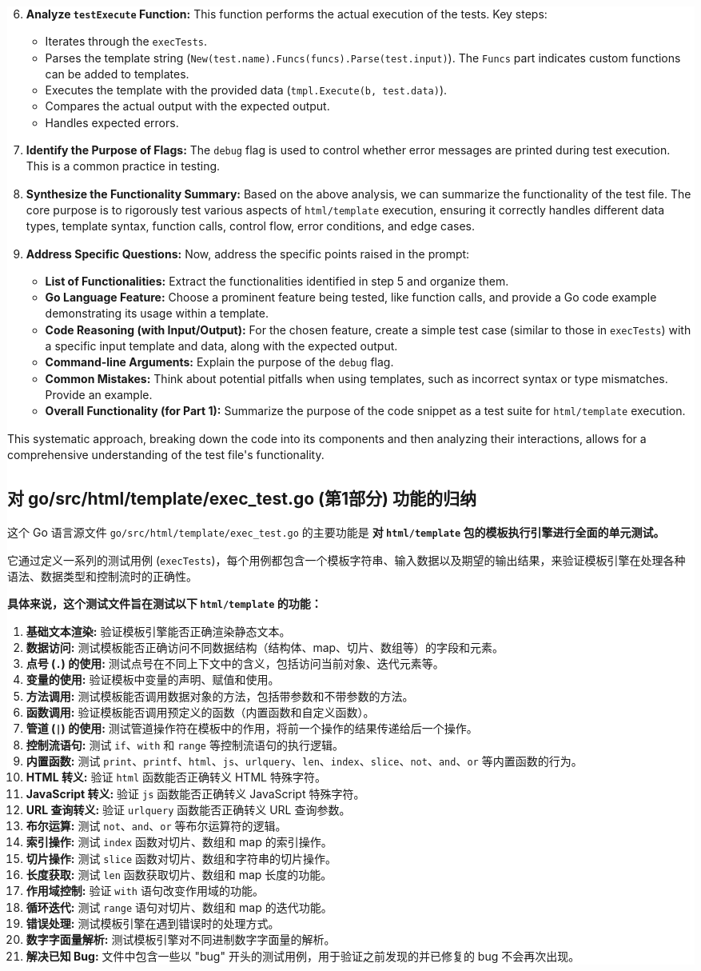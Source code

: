6. **Analyze `testExecute` Function:** This function performs the actual execution of the tests. Key steps:
    * Iterates through the `execTests`.
    * Parses the template string (`New(test.name).Funcs(funcs).Parse(test.input)`). The `Funcs` part indicates custom functions can be added to templates.
    * Executes the template with the provided data (`tmpl.Execute(b, test.data)`).
    * Compares the actual output with the expected output.
    * Handles expected errors.

7. **Identify the Purpose of Flags:** The `debug` flag is used to control whether error messages are printed during test execution. This is a common practice in testing.

8. **Synthesize the Functionality Summary:** Based on the above analysis, we can summarize the functionality of the test file. The core purpose is to rigorously test various aspects of `html/template` execution, ensuring it correctly handles different data types, template syntax, function calls, control flow, error conditions, and edge cases.

9. **Address Specific Questions:** Now, address the specific points raised in the prompt:
    * **List of Functionalities:**  Extract the functionalities identified in step 5 and organize them.
    * **Go Language Feature:**  Choose a prominent feature being tested, like function calls, and provide a Go code example demonstrating its usage within a template.
    * **Code Reasoning (with Input/Output):** For the chosen feature, create a simple test case (similar to those in `execTests`) with a specific input template and data, along with the expected output.
    * **Command-line Arguments:** Explain the purpose of the `debug` flag.
    * **Common Mistakes:** Think about potential pitfalls when using templates, such as incorrect syntax or type mismatches. Provide an example.
    * **Overall Functionality (for Part 1):** Summarize the purpose of the code snippet as a test suite for `html/template` execution.

This systematic approach, breaking down the code into its components and then analyzing their interactions, allows for a comprehensive understanding of the test file's functionality.
## 对 go/src/html/template/exec_test.go (第1部分) 功能的归纳

这个 Go 语言源文件 `go/src/html/template/exec_test.go` 的主要功能是 **对 `html/template` 包的模板执行引擎进行全面的单元测试。**

它通过定义一系列的测试用例 (`execTests`)，每个用例都包含一个模板字符串、输入数据以及期望的输出结果，来验证模板引擎在处理各种语法、数据类型和控制流时的正确性。

**具体来说，这个测试文件旨在测试以下 `html/template` 的功能：**

1. **基础文本渲染:**  验证模板引擎能否正确渲染静态文本。
2. **数据访问:** 测试模板能否正确访问不同数据结构（结构体、map、切片、数组等）的字段和元素。
3. **点号 (`.`) 的使用:**  测试点号在不同上下文中的含义，包括访问当前对象、迭代元素等。
4. **变量的使用:**  验证模板中变量的声明、赋值和使用。
5. **方法调用:**  测试模板能否调用数据对象的方法，包括带参数和不带参数的方法。
6. **函数调用:**  验证模板能否调用预定义的函数（内置函数和自定义函数）。
7. **管道 (`|`) 的使用:** 测试管道操作符在模板中的作用，将前一个操作的结果传递给后一个操作。
8. **控制流语句:**  测试 `if`、`with` 和 `range` 等控制流语句的执行逻辑。
9. **内置函数:**  测试 `print`、`printf`、`html`、`js`、`urlquery`、`len`、`index`、`slice`、`not`、`and`、`or` 等内置函数的行为。
10. **HTML 转义:**  验证 `html` 函数能否正确转义 HTML 特殊字符。
11. **JavaScript 转义:** 验证 `js` 函数能否正确转义 JavaScript 特殊字符。
12. **URL 查询转义:** 验证 `urlquery` 函数能否正确转义 URL 查询参数。
13. **布尔运算:**  测试 `not`、`and`、`or` 等布尔运算符的逻辑。
14. **索引操作:**  测试 `index` 函数对切片、数组和 map 的索引操作。
15. **切片操作:**  测试 `slice` 函数对切片、数组和字符串的切片操作。
16. **长度获取:**  测试 `len` 函数获取切片、数组和 map 长度的功能。
17. **作用域控制:**  验证 `with` 语句改变作用域的功能。
18. **循环迭代:**  测试 `range` 语句对切片、数组和 map 的迭代功能。
19. **错误处理:**  测试模板引擎在遇到错误时的处理方式。
20. **数字字面量解析:** 测试模板引擎对不同进制数字字面量的解析。
21. **解决已知 Bug:** 文件中包含一些以 "bug" 开头的测试用例，用于验证之前发现的并已修复的 bug 不会再次出现。

